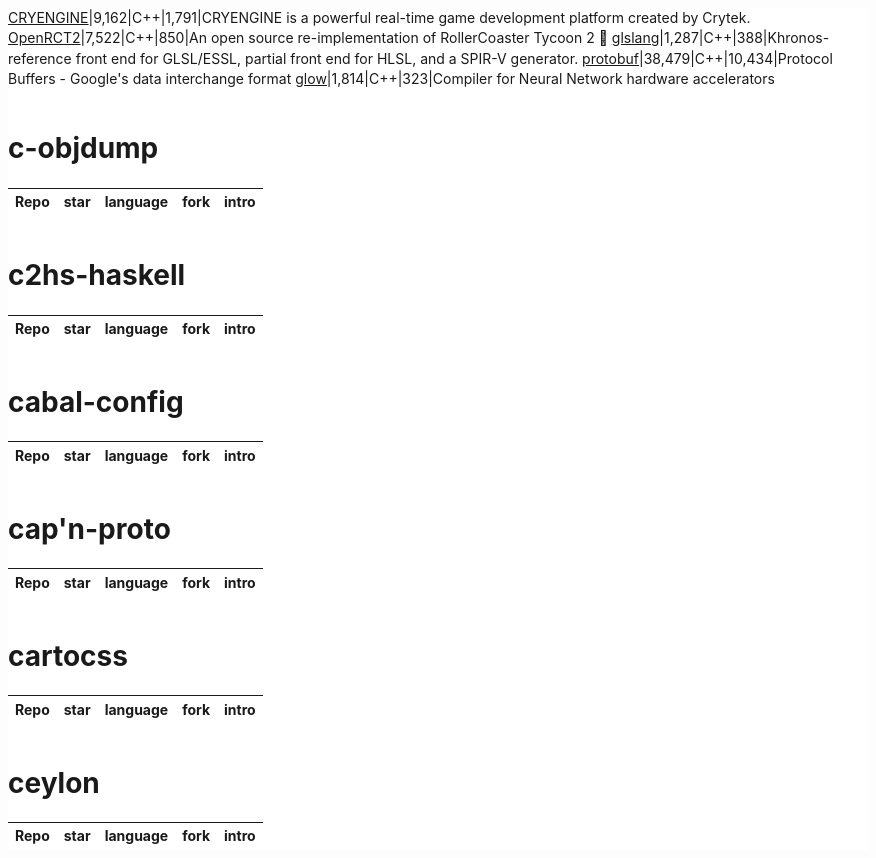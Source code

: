 [CRYENGINE](https://github.com/CRYTEK/CRYENGINE)|9,162|C++|1,791|CRYENGINE is a powerful real-time game development platform created by Crytek.
[OpenRCT2](https://github.com/OpenRCT2/OpenRCT2)|7,522|C++|850|An open source re-implementation of RollerCoaster Tycoon 2 🎢
[glslang](https://github.com/KhronosGroup/glslang)|1,287|C++|388|Khronos-reference front end for GLSL/ESSL, partial front end for HLSL, and a SPIR-V generator.
[protobuf](https://github.com/protocolbuffers/protobuf)|38,479|C++|10,434|Protocol Buffers - Google's data interchange format
[glow](https://github.com/pytorch/glow)|1,814|C++|323|Compiler for Neural Network hardware accelerators


# c-objdump

Repo|star|language|fork|intro
-|-|-|-|-



# c2hs-haskell

Repo|star|language|fork|intro
-|-|-|-|-



# cabal-config

Repo|star|language|fork|intro
-|-|-|-|-



# cap'n-proto

Repo|star|language|fork|intro
-|-|-|-|-



# cartocss

Repo|star|language|fork|intro
-|-|-|-|-



# ceylon

Repo|star|language|fork|intro
-|-|-|-|-

